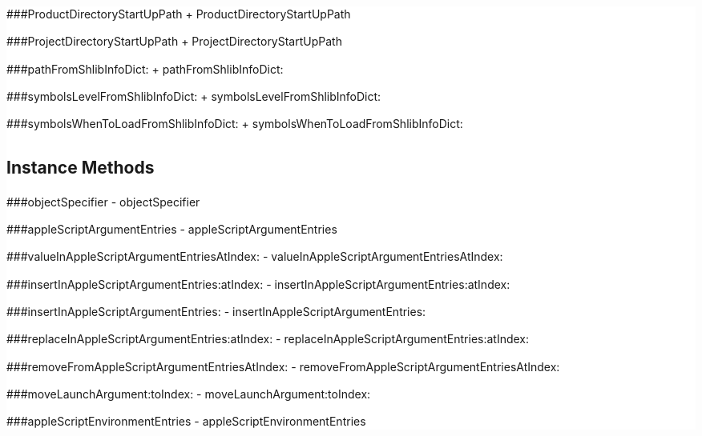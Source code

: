 <a name="+ProductDirectoryStartUpPath"></a>
###ProductDirectoryStartUpPath
    + ProductDirectoryStartUpPath

<a name="+ProjectDirectoryStartUpPath"></a>
###ProjectDirectoryStartUpPath
    + ProjectDirectoryStartUpPath

<a name="+pathFromShlibInfoDict:"></a>
###pathFromShlibInfoDict:
    + pathFromShlibInfoDict:

<a name="+symbolsLevelFromShlibInfoDict:"></a>
###symbolsLevelFromShlibInfoDict:
    + symbolsLevelFromShlibInfoDict:

<a name="+symbolsWhenToLoadFromShlibInfoDict:"></a>
###symbolsWhenToLoadFromShlibInfoDict:
    + symbolsWhenToLoadFromShlibInfoDict:

## Instance Methods

<a name="-objectSpecifier"></a>
###objectSpecifier
    - objectSpecifier

<a name="-appleScriptArgumentEntries"></a>
###appleScriptArgumentEntries
    - appleScriptArgumentEntries

<a name="-valueInAppleScriptArgumentEntriesAtIndex:"></a>
###valueInAppleScriptArgumentEntriesAtIndex:
    - valueInAppleScriptArgumentEntriesAtIndex:

<a name="-insertInAppleScriptArgumentEntries:atIndex:"></a>
###insertInAppleScriptArgumentEntries:atIndex:
    - insertInAppleScriptArgumentEntries:atIndex:

<a name="-insertInAppleScriptArgumentEntries:"></a>
###insertInAppleScriptArgumentEntries:
    - insertInAppleScriptArgumentEntries:

<a name="-replaceInAppleScriptArgumentEntries:atIndex:"></a>
###replaceInAppleScriptArgumentEntries:atIndex:
    - replaceInAppleScriptArgumentEntries:atIndex:

<a name="-removeFromAppleScriptArgumentEntriesAtIndex:"></a>
###removeFromAppleScriptArgumentEntriesAtIndex:
    - removeFromAppleScriptArgumentEntriesAtIndex:

<a name="-moveLaunchArgument:toIndex:"></a>
###moveLaunchArgument:toIndex:
    - moveLaunchArgument:toIndex:

<a name="-appleScriptEnvironmentEntries"></a>
###appleScriptEnvironmentEntries
    - appleScriptEnvironmentEntries
